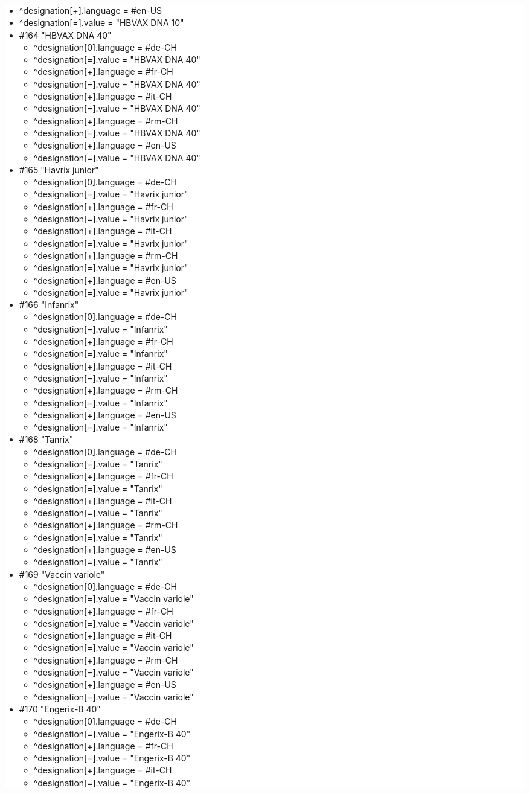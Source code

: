   * ^designation[+].language = #en-US
  * ^designation[=].value = "HBVAX DNA 10"
* #164 "HBVAX DNA 40"
  * ^designation[0].language = #de-CH
  * ^designation[=].value = "HBVAX DNA 40"
  * ^designation[+].language = #fr-CH
  * ^designation[=].value = "HBVAX DNA 40"
  * ^designation[+].language = #it-CH
  * ^designation[=].value = "HBVAX DNA 40"
  * ^designation[+].language = #rm-CH
  * ^designation[=].value = "HBVAX DNA 40"
  * ^designation[+].language = #en-US
  * ^designation[=].value = "HBVAX DNA 40"
* #165 "Havrix junior"
  * ^designation[0].language = #de-CH
  * ^designation[=].value = "Havrix junior"
  * ^designation[+].language = #fr-CH
  * ^designation[=].value = "Havrix junior"
  * ^designation[+].language = #it-CH
  * ^designation[=].value = "Havrix junior"
  * ^designation[+].language = #rm-CH
  * ^designation[=].value = "Havrix junior"
  * ^designation[+].language = #en-US
  * ^designation[=].value = "Havrix junior"
* #166 "Infanrix"
  * ^designation[0].language = #de-CH
  * ^designation[=].value = "Infanrix"
  * ^designation[+].language = #fr-CH
  * ^designation[=].value = "Infanrix"
  * ^designation[+].language = #it-CH
  * ^designation[=].value = "Infanrix"
  * ^designation[+].language = #rm-CH
  * ^designation[=].value = "Infanrix"
  * ^designation[+].language = #en-US
  * ^designation[=].value = "Infanrix"
* #168 "Tanrix"
  * ^designation[0].language = #de-CH
  * ^designation[=].value = "Tanrix"
  * ^designation[+].language = #fr-CH
  * ^designation[=].value = "Tanrix"
  * ^designation[+].language = #it-CH
  * ^designation[=].value = "Tanrix"
  * ^designation[+].language = #rm-CH
  * ^designation[=].value = "Tanrix"
  * ^designation[+].language = #en-US
  * ^designation[=].value = "Tanrix"
* #169 "Vaccin variole"
  * ^designation[0].language = #de-CH
  * ^designation[=].value = "Vaccin variole"
  * ^designation[+].language = #fr-CH
  * ^designation[=].value = "Vaccin variole"
  * ^designation[+].language = #it-CH
  * ^designation[=].value = "Vaccin variole"
  * ^designation[+].language = #rm-CH
  * ^designation[=].value = "Vaccin variole"
  * ^designation[+].language = #en-US
  * ^designation[=].value = "Vaccin variole"
* #170 "Engerix-B 40"
  * ^designation[0].language = #de-CH
  * ^designation[=].value = "Engerix-B 40"
  * ^designation[+].language = #fr-CH
  * ^designation[=].value = "Engerix-B 40"
  * ^designation[+].language = #it-CH
  * ^designation[=].value = "Engerix-B 40"